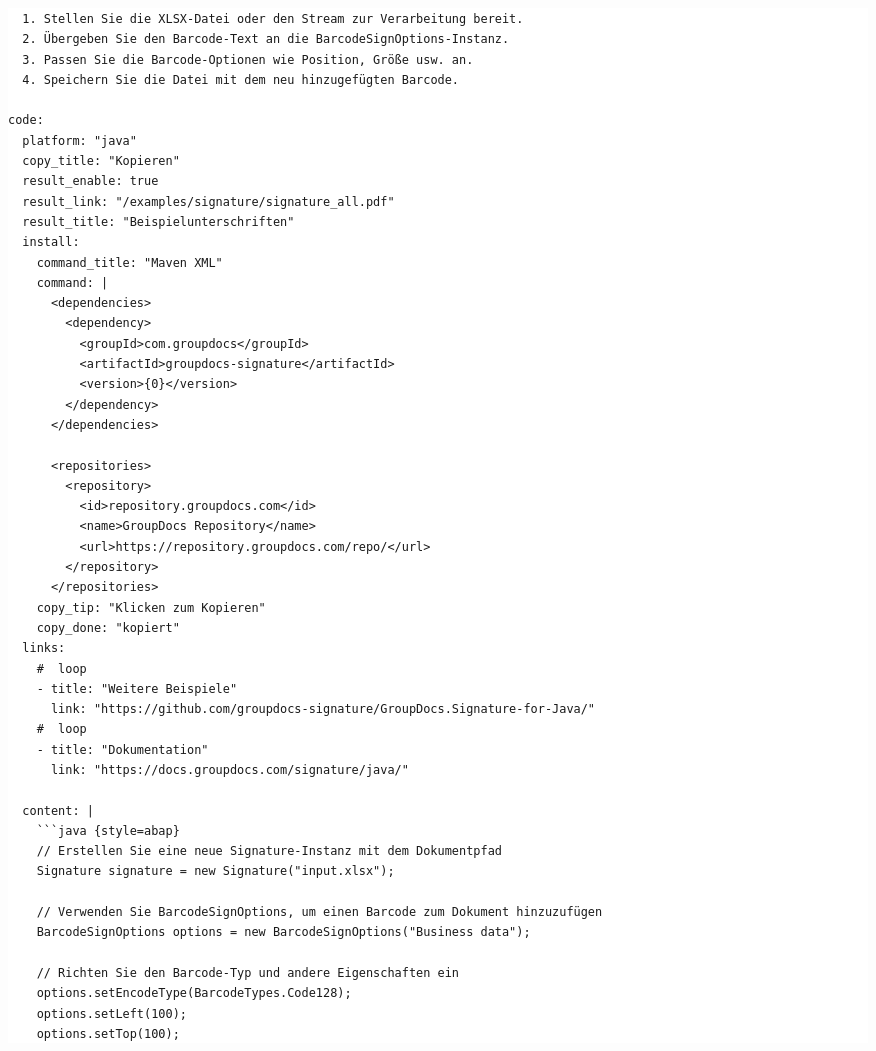       1. Stellen Sie die XLSX-Datei oder den Stream zur Verarbeitung bereit.
      2. Übergeben Sie den Barcode-Text an die BarcodeSignOptions-Instanz.
      3. Passen Sie die Barcode-Optionen wie Position, Größe usw. an.
      4. Speichern Sie die Datei mit dem neu hinzugefügten Barcode.
   
    code:
      platform: "java"
      copy_title: "Kopieren"
      result_enable: true
      result_link: "/examples/signature/signature_all.pdf"
      result_title: "Beispielunterschriften"
      install:
        command_title: "Maven XML"
        command: |
          <dependencies>
            <dependency>
              <groupId>com.groupdocs</groupId>
              <artifactId>groupdocs-signature</artifactId>
              <version>{0}</version>
            </dependency>
          </dependencies>

          <repositories>
            <repository>
              <id>repository.groupdocs.com</id>
              <name>GroupDocs Repository</name>
              <url>https://repository.groupdocs.com/repo/</url>
            </repository>
          </repositories>
        copy_tip: "Klicken zum Kopieren"
        copy_done: "kopiert"
      links:
        #  loop
        - title: "Weitere Beispiele"
          link: "https://github.com/groupdocs-signature/GroupDocs.Signature-for-Java/"
        #  loop
        - title: "Dokumentation"
          link: "https://docs.groupdocs.com/signature/java/"
          
      content: |
        ```java {style=abap}
        // Erstellen Sie eine neue Signature-Instanz mit dem Dokumentpfad
        Signature signature = new Signature("input.xlsx");

        // Verwenden Sie BarcodeSignOptions, um einen Barcode zum Dokument hinzuzufügen
        BarcodeSignOptions options = new BarcodeSignOptions("Business data");

        // Richten Sie den Barcode-Typ und andere Eigenschaften ein
        options.setEncodeType(BarcodeTypes.Code128);
        options.setLeft(100);
        options.setTop(100);
